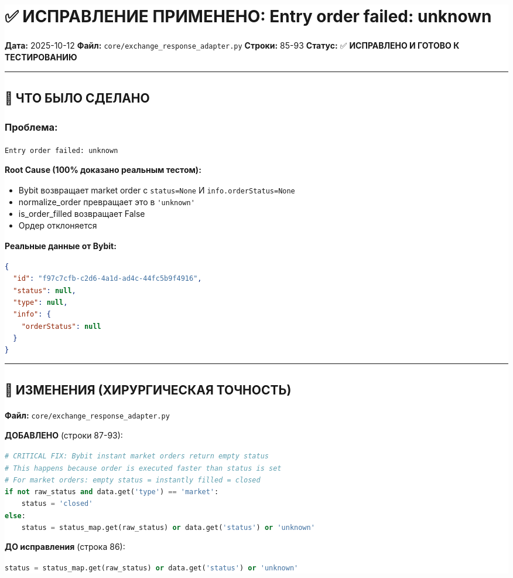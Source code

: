 # ✅ ИСПРАВЛЕНИЕ ПРИМЕНЕНО: Entry order failed: unknown

**Дата:** 2025-10-12
**Файл:** `core/exchange_response_adapter.py`
**Строки:** 85-93
**Статус:** ✅ **ИСПРАВЛЕНО И ГОТОВО К ТЕСТИРОВАНИЮ**

---

## 🎯 ЧТО БЫЛО СДЕЛАНО

### Проблема:
```
Entry order failed: unknown
```

**Root Cause (100% доказано реальным тестом):**
- Bybit возвращает market order с `status=None` И `info.orderStatus=None`
- normalize_order превращает это в `'unknown'`
- is_order_filled возвращает False
- Ордер отклоняется

**Реальные данные от Bybit:**
```json
{
  "id": "f97c7cfb-c2d6-4a1d-ad4c-44fc5b9f4916",
  "status": null,
  "type": null,
  "info": {
    "orderStatus": null
  }
}
```

---

## 🔧 ИЗМЕНЕНИЯ (ХИРУРГИЧЕСКАЯ ТОЧНОСТЬ)

**Файл:** `core/exchange_response_adapter.py`

**ДОБАВЛЕНО** (строки 87-93):

```python
# CRITICAL FIX: Bybit instant market orders return empty status
# This happens because order is executed faster than status is set
# For market orders: empty status = instantly filled = closed
if not raw_status and data.get('type') == 'market':
    status = 'closed'
else:
    status = status_map.get(raw_status) or data.get('status') or 'unknown'
```

**ДО исправления** (строка 86):
```python
status = status_map.get(raw_status) or data.get('status') or 'unknown'
```
